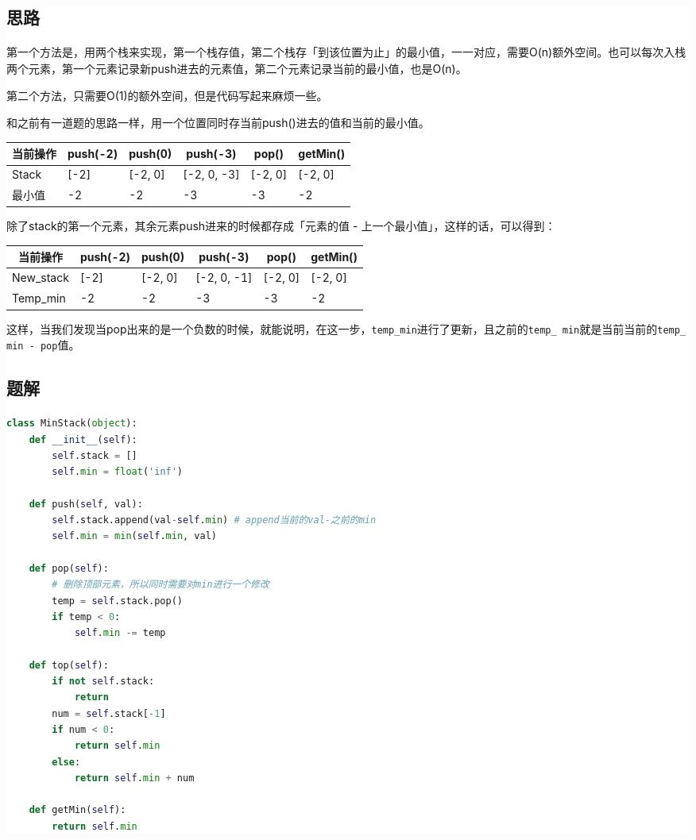 ## 思路

第一个方法是，用两个栈来实现，第一个栈存值，第二个栈存「到该位置为止」的最小值，一一对应，需要O(n)额外空间。也可以每次入栈两个元素，第一个元素记录新push进去的元素值，第二个元素记录当前的最小值，也是O(n)。

第二个方法，只需要O(1)的额外空间，但是代码写起来麻烦一些。

和之前有一道题的思路一样，用一个位置同时存当前push()进去的值和当前的最小值。

| 当前操作 | push(-2) | push(0) | push(-3)    | pop()   | getMin() |
| -------- | -------- | ------- | ----------- | ------- | -------- |
| Stack    | [-2]     | [-2, 0] | [-2, 0, -3] | [-2, 0] | [-2, 0]  |
| 最小值   | -2       | -2      | -3          | -3      | -2       |

除了stack的第一个元素，其余元素push进来的时候都存成「元素的值 - 上一个最小值」，这样的话，可以得到：

| 当前操作  | push(-2) | push(0) | push(-3)    | pop()   | getMin() |
| --------- | -------- | ------- | ----------- | ------- | -------- |
| New_stack | [-2]     | [-2, 0] | [-2, 0, -1] | [-2, 0] | [-2, 0]  |
| Temp_min  | -2       | -2      | -3          | -3      | -2       |

这样，当我们发现当pop出来的是一个负数的时候，就能说明，在这一步，`temp_min`进行了更新，且之前的`temp_ min`就是当前当前的`temp_min - pop`值。

## 题解

```python
class MinStack(object):
    def __init__(self):
        self.stack = []
        self.min = float('inf')

    def push(self, val):
        self.stack.append(val-self.min) # append当前的val-之前的min
        self.min = min(self.min, val)

    def pop(self):
        # 删除顶部元素，所以同时需要对min进行一个修改
        temp = self.stack.pop()
        if temp < 0:
            self.min -= temp

    def top(self):
        if not self.stack:
            return 
        num = self.stack[-1]
        if num < 0:
            return self.min
        else:
            return self.min + num

    def getMin(self):
        return self.min

```
